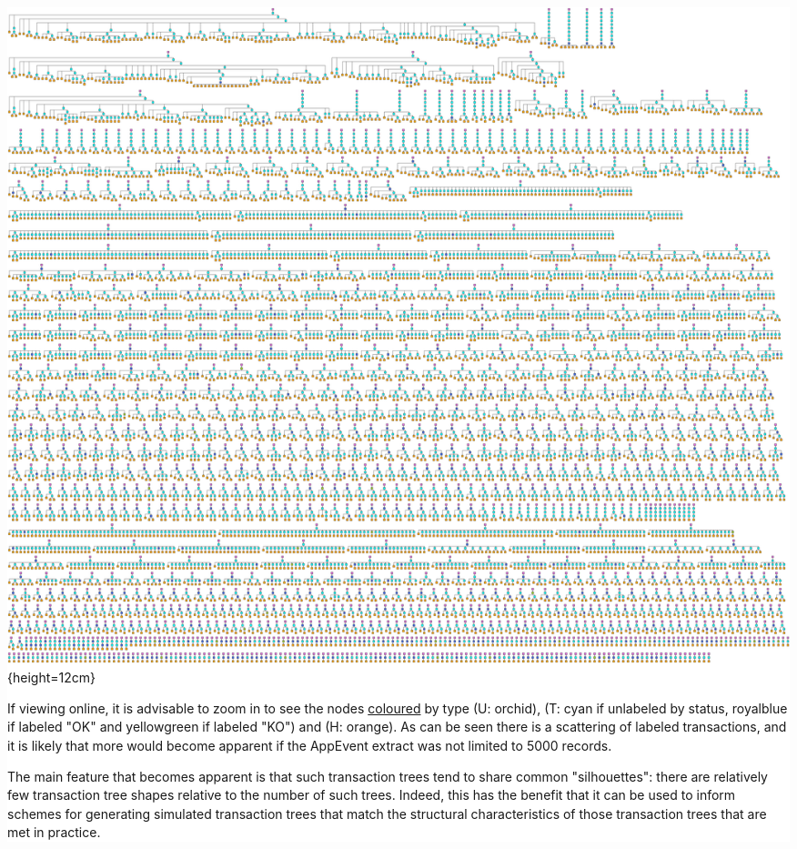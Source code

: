 ![Figure 11: Series-Parallel layout of the AppEvent-matched transaction trees for the network outage incident.](graphics/U170829_093700yed_seriesParallel_4096.png){height=12cm}

If viewing online, it is advisable to zoom in to see the nodes [coloured](https://en.wikipedia.org/wiki/X11_color_names) by type
(U: orchid), (T: cyan if unlabeled by status, royalblue if labeled "OK" and
yellowgreen if labeled "KO") and (H: orange). As can be seen there is a
scattering of labeled transactions, and it is likely that more would become
apparent if the AppEvent extract was not limited to 5000 records.

The main feature that becomes apparent is that such transaction trees tend to
share common "silhouettes": there are relatively few transaction tree shapes
relative to the number of such trees. Indeed, this has the benefit that it can
be used to inform schemes for generating simulated transaction trees that match
the structural characteristics of those transaction trees that are met in
practice.
